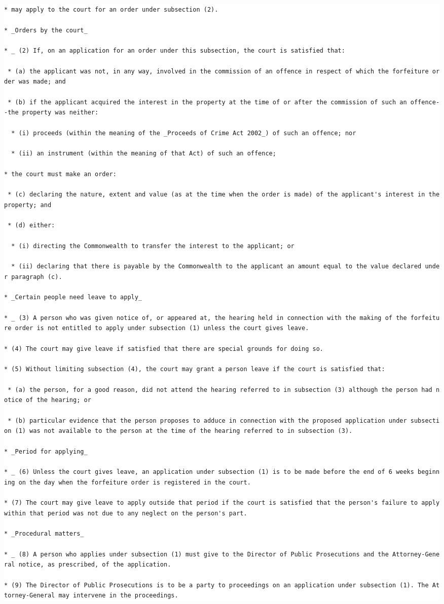     * may apply to the court for an order under subsection (2).

    * _Orders by the court_

    * _	(2)	If, on an application for an order under this subsection, the court is satisfied that:

     * (a) the applicant was not, in any way, involved in the commission of an offence in respect of which the forfeiture order was made; and

     * (b) if the applicant acquired the interest in the property at the time of or after the commission of such an offence--the property was neither:

      * (i) proceeds (within the meaning of the _Proceeds of Crime Act 2002_) of such an offence; nor

      * (ii) an instrument (within the meaning of that Act) of such an offence;

    * the court must make an order: 

     * (c) declaring the nature, extent and value (as at the time when the order is made) of the applicant's interest in the property; and

     * (d) either:

      * (i) directing the Commonwealth to transfer the interest to the applicant; or

      * (ii) declaring that there is payable by the Commonwealth to the applicant an amount equal to the value declared under paragraph (c).

    * _Certain people need leave to apply_

    * _	(3)	A person who was given notice of, or appeared at, the hearing held in connection with the making of the forfeiture order is not entitled to apply under subsection (1) unless the court gives leave.

    * (4) The court may give leave if satisfied that there are special grounds for doing so.

    * (5) Without limiting subsection (4), the court may grant a person leave if the court is satisfied that:

     * (a) the person, for a good reason, did not attend the hearing referred to in subsection (3) although the person had notice of the hearing; or

     * (b) particular evidence that the person proposes to adduce in connection with the proposed application under subsection (1) was not available to the person at the time of the hearing referred to in subsection (3).

    * _Period for applying_

    * _	(6)	Unless the court gives leave, an application under subsection (1) is to be made before the end of 6 weeks beginning on the day when the forfeiture order is registered in the court.

    * (7) The court may give leave to apply outside that period if the court is satisfied that the person's failure to apply within that period was not due to any neglect on the person's part.

    * _Procedural matters_

    * _	(8)	A person who applies under subsection (1) must give to the Director of Public Prosecutions and the Attorney-General notice, as prescribed, of the application.

    * (9) The Director of Public Prosecutions is to be a party to proceedings on an application under subsection (1). The Attorney-General may intervene in the proceedings.

